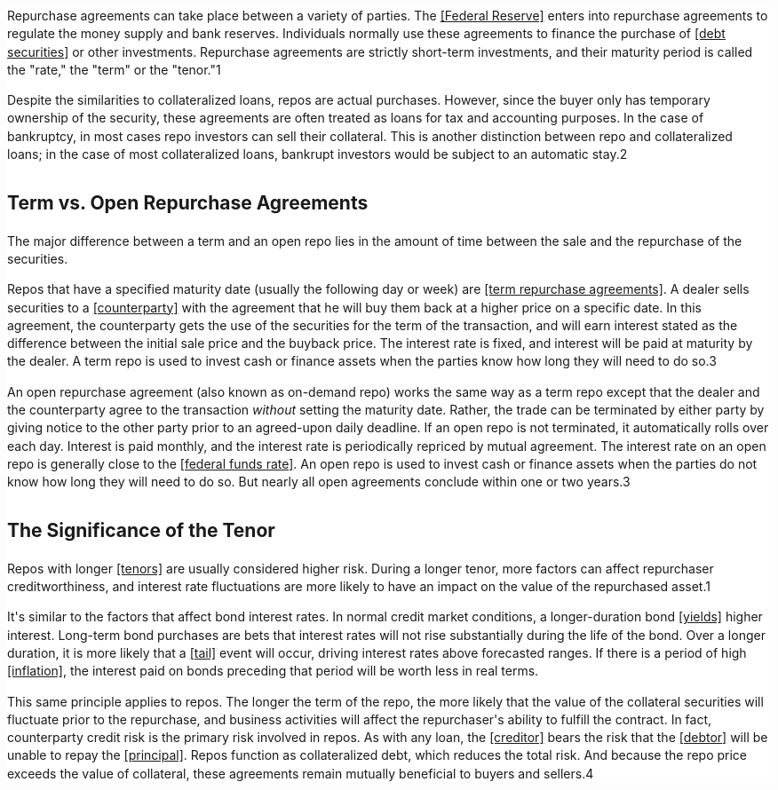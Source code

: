 Repurchase agreements can take place between a variety of parties. The [[Federal Reserve]](https://www.investopedia.com/terms/f/federalreservebank.asp) enters into repurchase agreements to regulate the money supply and bank reserves. Individuals normally use these agreements to finance the purchase of [[debt securities]](https://www.investopedia.com/terms/d/debtsecurity.asp) or other investments. Repurchase agreements are strictly short-term investments, and their maturity period is called the "rate," the "term" or the "tenor."1

Despite the similarities to collateralized loans, repos are actual purchases. However, since the buyer only has temporary ownership of the security, these agreements are often treated as loans for tax and accounting purposes. In the case of bankruptcy, in most cases repo investors can sell their collateral. This is another distinction between repo and collateralized loans; in the case of most collateralized loans, bankrupt investors would be subject to an automatic stay.2

## Term vs. Open Repurchase Agreements

The major difference between a term and an open repo lies in the amount of time between the sale and the repurchase of the securities.

Repos that have a specified maturity date (usually the following day or week) are [[term repurchase agreements]](https://www.investopedia.com/terms/t/term-repurchase-agreement.asp). A dealer sells securities to a [[counterparty]](https://www.investopedia.com/terms/c/counterparty.asp) with the agreement that he will buy them back at a higher price on a specific date. In this agreement, the counterparty gets the use of the securities for the term of the transaction, and will earn interest stated as the difference between the initial sale price and the buyback price. The interest rate is fixed, and interest will be paid at maturity by the dealer. A term repo is used to invest cash or finance assets when the parties know how long they will need to do so.3

An open repurchase agreement (also known as on-demand repo) works the same way as a term repo except that the dealer and the counterparty agree to the transaction _without_ setting the maturity date. Rather, the trade can be terminated by either party by giving notice to the other party prior to an agreed-upon daily deadline. If an open repo is not terminated, it automatically rolls over each day. Interest is paid monthly, and the interest rate is periodically repriced by mutual agreement. The interest rate on an open repo is generally close to the [[federal funds rate]](https://www.investopedia.com/terms/f/federalfundsrate.asp). An open repo is used to invest cash or finance assets when the parties do not know how long they will need to do so. But nearly all open agreements conclude within one or two years.3

## The Significance of the Tenor

Repos with longer [[tenors]](https://www.investopedia.com/terms/t/tenor.asp) are usually considered higher risk. During a longer tenor, more factors can affect repurchaser creditworthiness, and interest rate fluctuations are more likely to have an impact on the value of the repurchased asset.1

It's similar to the factors that affect bond interest rates. In normal credit market conditions, a longer-duration bond [[yields]](https://www.investopedia.com/terms/b/bond-yield.asp) higher interest. Long-term bond purchases are bets that interest rates will not rise substantially during the life of the bond. Over a longer duration, it is more likely that a [[tail]](https://www.investopedia.com/terms/t/tailrisk.asp) event will occur, driving interest rates above forecasted ranges. If there is a period of high [[inflation]](https://www.investopedia.com/terms/i/inflation.asp), the interest paid on bonds preceding that period will be worth less in real terms.

This same principle applies to repos. The longer the term of the repo, the more likely that the value of the collateral securities will fluctuate prior to the repurchase, and business activities will affect the repurchaser's ability to fulfill the contract. In fact, counterparty credit risk is the primary risk involved in repos. As with any loan, the [[creditor]](https://www.investopedia.com/terms/c/creditor.asp) bears the risk that the [[debtor]](https://www.investopedia.com/terms/d/debtor.asp) will be unable to repay the [[principal]](https://www.investopedia.com/terms/p/principal.asp). Repos function as collateralized debt, which reduces the total risk. And because the repo price exceeds the value of collateral, these agreements remain mutually beneficial to buyers and sellers.4
